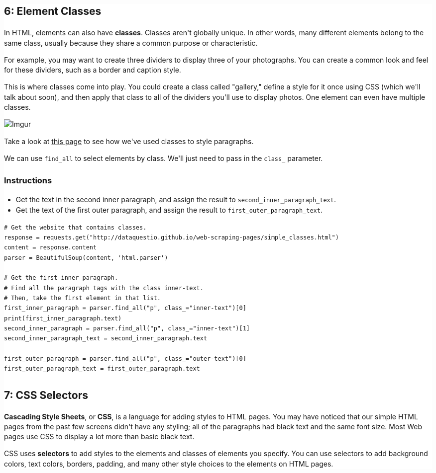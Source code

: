 ## 6: Element Classes

In HTML, elements can also have **classes**. Classes aren't globally unique. In other words, many different elements belong to the same class, usually because they share a common purpose or characteristic.

For example, you may want to create three dividers to display three of your photographs. You can create a common look and feel for these dividers, such as a border and caption style.

This is where classes come into play. You could create a class called "gallery," define a style for it once using CSS (which we'll talk about soon), and then apply that class to all of the dividers you'll use to display photos. One element can even have multiple classes.

![Imgur](https://dq-content.s3.amazonaws.com/T2TguLL.png)

Take a look at [this page](http://dataquestio.github.io/web-scraping-pages/simple_classes.html) to see how we've used classes to style paragraphs.

We can use `find_all` to select elements by class. We'll just need to pass in the `class_` parameter.

### Instructions

- Get the text in the second inner paragraph, and assign the result to `second_inner_paragraph_text`.
- Get the text of the first outer paragraph, and assign the result to `first_outer_paragraph_text`.

```
# Get the website that contains classes.
response = requests.get("http://dataquestio.github.io/web-scraping-pages/simple_classes.html")
content = response.content
parser = BeautifulSoup(content, 'html.parser')

# Get the first inner paragraph.
# Find all the paragraph tags with the class inner-text.
# Then, take the first element in that list.
first_inner_paragraph = parser.find_all("p", class_="inner-text")[0]
print(first_inner_paragraph.text)
second_inner_paragraph = parser.find_all("p", class_="inner-text")[1]
second_inner_paragraph_text = second_inner_paragraph.text

first_outer_paragraph = parser.find_all("p", class_="outer-text")[0]
first_outer_paragraph_text = first_outer_paragraph.text
```

## 7: CSS Selectors

**Cascading Style Sheets**, or **CSS**, is a language for adding styles to HTML pages. You may have noticed that our simple HTML pages from the past few screens didn't have any styling; all of the paragraphs had black text and the same font size. Most Web pages use CSS to display a lot more than basic black text.

CSS uses **selectors** to add styles to the elements and classes of elements you specify. You can use selectors to add background colors, text colors, borders, padding, and many other style choices to the elements on HTML pages.
